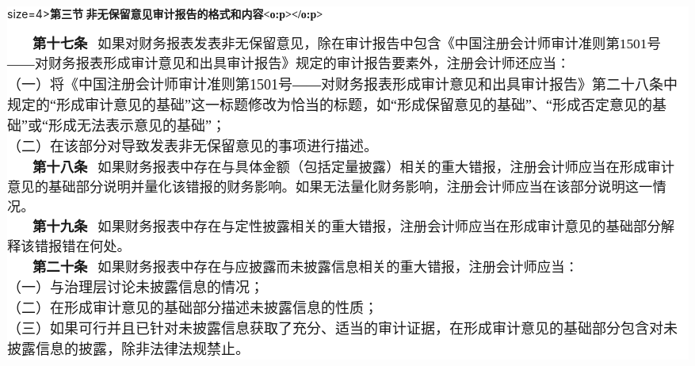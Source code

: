 size=4><STRONG><FONT face=微软雅黑><SPAN class=sect1title1>第三节 
非无保留意见审计报告的格式和内容</SPAN><SPAN 
lang=EN-US><o:p></o:p></SPAN></FONT></STRONG></FONT></P>
<P class=MsoNormal 
style="LAYOUT-GRID-MODE: char; MARGIN: auto 7.35pt auto 0cm; TEXT-INDENT: 24pt"><FONT 
face=微软雅黑><SPAN class=sect2title1><SPAN 
style="FONT-SIZE: 13pt"><STRONG>第十七条<SPAN 
lang=EN-US>&nbsp;&nbsp;&nbsp;</SPAN></STRONG></SPAN></SPAN><SPAN 
class=title2><SPAN 
style="FONT-SIZE: 13pt">如果对财务报表发表非无保留意见，除在审计报告中包含《中国注册会计师审计准则第<SPAN 
lang=EN-US>1501</SPAN>号<SPAN 
lang=EN-US>——</SPAN>对财务报表形成审计意见和出具审计报告》规定的审计报告要素外，注册会计师还应当：</SPAN></SPAN><SPAN 
lang=EN-US 
style='FONT-SIZE: 13pt; FONT-FAMILY: "微软雅黑",sans-serif'><o:p></o:p></SPAN></FONT></P>
<P class=title1 style="LAYOUT-GRID-MODE: char; MARGIN: auto 0cm"><A 
name=No60_T17K1X1></A><FONT size=4><FONT face=微软雅黑>（一）将《中国注册会计师审计准则第<SPAN 
lang=EN-US>1501</SPAN>号——对财务报表形成审计意见和出具审计报告》第二十八条中规定的“形成审计意见的基础”这一标题修改为恰当的标题，如“形成保留意见的基础”、“形成否定意见的基础”或“形成无法表示意见的基础”；<SPAN 
lang=EN-US><o:p></o:p></SPAN></FONT></FONT></P>
<P class=title1 style="LAYOUT-GRID-MODE: char; MARGIN: auto 0cm"><A 
name=No61_T17K1X2></A><FONT size=4><FONT 
face=微软雅黑>（二）在该部分对导致发表非无保留意见的事项进行描述。<SPAN 
lang=EN-US><o:p></o:p></SPAN></FONT></FONT></P>
<P class=MsoNormal 
style="LAYOUT-GRID-MODE: char; MARGIN: auto 7.35pt auto 0cm; TEXT-INDENT: 24pt"><A 
name=No62_Z4J3T18></A><SPAN class=sect2title1><SPAN 
style="FONT-SIZE: 13pt"><STRONG><FONT face=微软雅黑>第十八条<SPAN 
lang=EN-US>&nbsp;&nbsp;&nbsp;</SPAN></FONT></STRONG></SPAN></SPAN><A 
name=No63_Z4J3T18K1></A><FONT face=微软雅黑><SPAN class=title2><SPAN 
style="FONT-SIZE: 13pt">如果财务报表中存在与具体金额（包括定量披露）相关的重大错报，注册会计师应当在形成审计意见的基础部分说明并量化该错报的财务影响。如果无法量化财务影响，注册会计师应当在该部分说明这一情况。</SPAN></SPAN><SPAN 
lang=EN-US 
style='FONT-SIZE: 13pt; FONT-FAMILY: "微软雅黑",sans-serif'><o:p></o:p></SPAN></FONT></P>
<P class=MsoNormal 
style="LAYOUT-GRID-MODE: char; MARGIN: auto 7.35pt auto 0cm; TEXT-INDENT: 24pt"><FONT 
face=微软雅黑><SPAN class=sect2title1><SPAN 
style="FONT-SIZE: 13pt"><STRONG>第十九条<SPAN 
lang=EN-US>&nbsp;&nbsp;&nbsp;</SPAN></STRONG></SPAN></SPAN><SPAN 
class=title2><SPAN 
style="FONT-SIZE: 13pt">如果财务报表中存在与定性披露相关的重大错报，注册会计师应当在形成审计意见的基础部分解释该错报错在何处。</SPAN></SPAN><SPAN 
lang=EN-US 
style='FONT-SIZE: 13pt; FONT-FAMILY: "微软雅黑",sans-serif'><o:p></o:p></SPAN></FONT></P>
<P class=MsoNormal 
style="LAYOUT-GRID-MODE: char; MARGIN: auto 7.35pt auto 0cm; TEXT-INDENT: 24pt"><FONT 
face=微软雅黑><SPAN class=sect2title1><SPAN 
style="FONT-SIZE: 13pt"><STRONG>第二十条<SPAN 
lang=EN-US>&nbsp;&nbsp;&nbsp;</SPAN></STRONG></SPAN></SPAN><SPAN 
class=title2><SPAN 
style="FONT-SIZE: 13pt">如果财务报表中存在与应披露而未披露信息相关的重大错报，注册会计师应当：</SPAN></SPAN><SPAN 
lang=EN-US 
style='FONT-SIZE: 13pt; FONT-FAMILY: "微软雅黑",sans-serif'><o:p></o:p></SPAN></FONT></P>
<P class=title1 style="LAYOUT-GRID-MODE: char; MARGIN: auto 0cm"><A 
name=No68_T20K1X1></A><FONT size=4><FONT face=微软雅黑>（一）与治理层讨论未披露信息的情况；<SPAN 
lang=EN-US><o:p></o:p></SPAN></FONT></FONT></P>
<P class=title1 style="LAYOUT-GRID-MODE: char; MARGIN: auto 0cm"><A 
name=No69_T20K1X2></A><FONT size=4><FONT 
face=微软雅黑>（二）在形成审计意见的基础部分描述未披露信息的性质；<SPAN 
lang=EN-US><o:p></o:p></SPAN></FONT></FONT></P>
<P class=title1 style="LAYOUT-GRID-MODE: char; MARGIN: auto 0cm"><A 
name=No70_T20K1X3></A><FONT size=4><FONT 
face=微软雅黑>（三）如果可行并且已针对未披露信息获取了充分、适当的审计证据，在形成审计意见的基础部分包含对未披露信息的披露，除非法律法规禁止。<SPAN 
lang=EN-US><o:p></o:p></SPAN></FONT></FONT></P>
<P class=MsoNormal 
style="LAYOUT-GRID-MODE: char; MARGIN: auto 7.35pt auto 0cm; TEXT-INDENT: 24pt"><A 